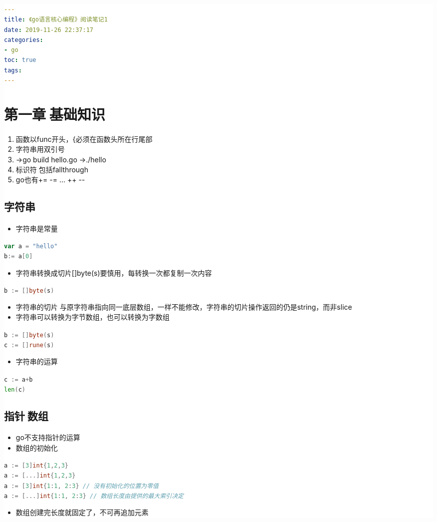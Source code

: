 ```yaml
---
title: 《go语言核心编程》阅读笔记1
date: 2019-11-26 22:37:17
categories:
- go
toc: true
tags:
---
```

# 第一章 基础知识
1. 函数以func开头，{必须在函数头所在行尾部
2. 字符串用双引号
3. ->go build hello.go ->./hello
4. 标识符 包括fallthrough
5. go也有+= -= ... ++ --

## 字符串
* 字符串是常量 

```go
var a = "hello"
b:= a[0]
```
* 字符串转换成切片[]byte(s)要慎用，每转换一次都复制一次内容

```go
b := []byte(s)
```

* 字符串的切片 与原字符串指向同一底层数组，一样不能修改，字符串的切片操作返回的仍是string，而非slice
* 字符串可以转换为字节数组，也可以转换为字数组

```go
b := []byte(s)
c := []rune(s)
```
* 字符串的运算

```go
c := a+b
len(c)
```
## 指针 数组
* go不支持指针的运算
* 数组的初始化

```go
a := [3]int{1,2,3}
a := [...]int{1,2,3}
a := [3]int{1:1, 2:3} // 没有初始化的位置为零值
a := [...]int{1:1, 2:3} // 数组长度由提供的最大索引决定
```
* 数组创建完长度就固定了，不可再追加元素
